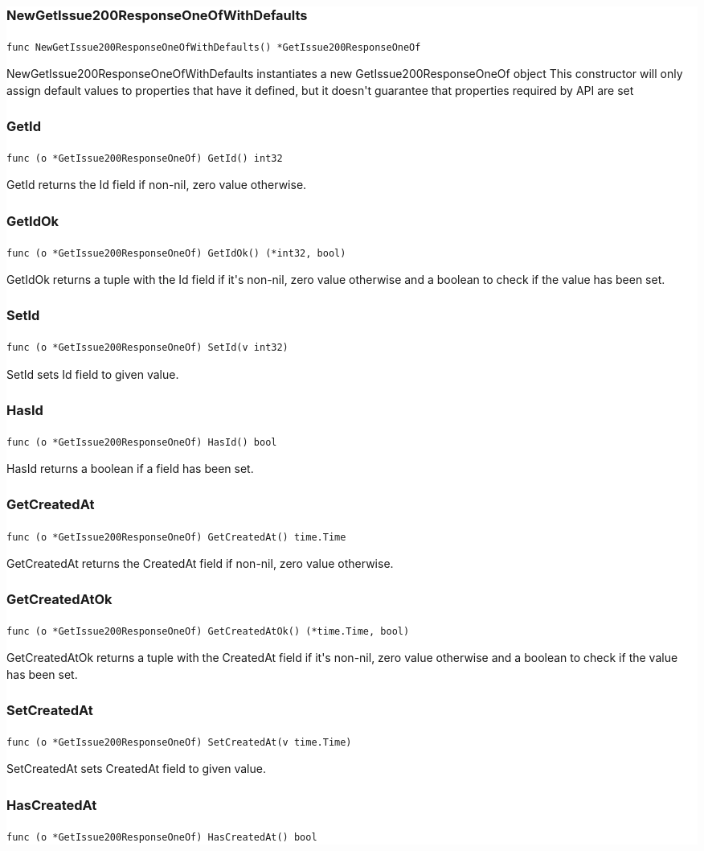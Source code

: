 ### NewGetIssue200ResponseOneOfWithDefaults

`func NewGetIssue200ResponseOneOfWithDefaults() *GetIssue200ResponseOneOf`

NewGetIssue200ResponseOneOfWithDefaults instantiates a new GetIssue200ResponseOneOf object
This constructor will only assign default values to properties that have it defined,
but it doesn't guarantee that properties required by API are set

### GetId

`func (o *GetIssue200ResponseOneOf) GetId() int32`

GetId returns the Id field if non-nil, zero value otherwise.

### GetIdOk

`func (o *GetIssue200ResponseOneOf) GetIdOk() (*int32, bool)`

GetIdOk returns a tuple with the Id field if it's non-nil, zero value otherwise
and a boolean to check if the value has been set.

### SetId

`func (o *GetIssue200ResponseOneOf) SetId(v int32)`

SetId sets Id field to given value.

### HasId

`func (o *GetIssue200ResponseOneOf) HasId() bool`

HasId returns a boolean if a field has been set.

### GetCreatedAt

`func (o *GetIssue200ResponseOneOf) GetCreatedAt() time.Time`

GetCreatedAt returns the CreatedAt field if non-nil, zero value otherwise.

### GetCreatedAtOk

`func (o *GetIssue200ResponseOneOf) GetCreatedAtOk() (*time.Time, bool)`

GetCreatedAtOk returns a tuple with the CreatedAt field if it's non-nil, zero value otherwise
and a boolean to check if the value has been set.

### SetCreatedAt

`func (o *GetIssue200ResponseOneOf) SetCreatedAt(v time.Time)`

SetCreatedAt sets CreatedAt field to given value.

### HasCreatedAt

`func (o *GetIssue200ResponseOneOf) HasCreatedAt() bool`

